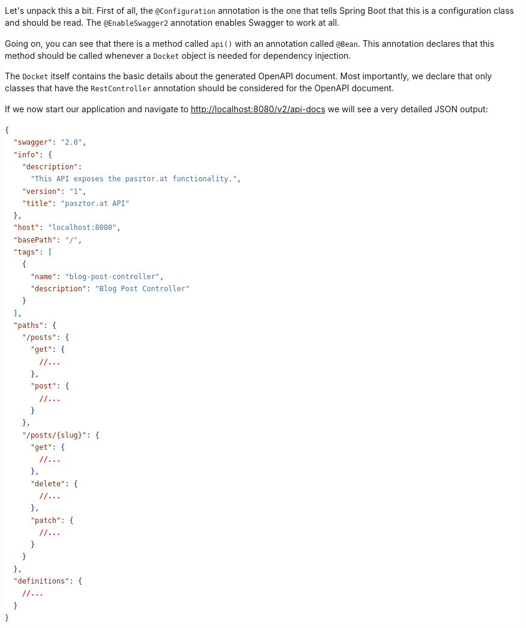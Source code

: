 ```java
```

Let's unpack this a bit. First of all, the `@Configuration` annotation is the one that tells Spring Boot that this is
a configuration class and should be read. The `@EnableSwagger2` annotation enables Swagger to work at all.

Going on, you can see that there is a method called `api()` with an annotation called `@Bean`. This annotation declares
that this method should be called whenever a `Docket` object is needed for dependency injection.

The `Docket` itself contains the basic details about the generated OpenAPI document. Most importantly, we declare that
only classes that have the `RestController` annotation should be considered for the OpenAPI document.

If we now start our application and navigate to [http://localhost:8080/v2/api-docs](http://localhost:8080/v2/api-docs)
we will see a very detailed JSON output:

```json
{
  "swagger": "2.0",
  "info": {
    "description":
      "This API exposes the pasztor.at functionality.",
    "version": "1",
    "title": "pasztor.at API"
  },
  "host": "localhost:8080",
  "basePath": "/",
  "tags": [
    {
      "name": "blog-post-controller",
      "description": "Blog Post Controller"
    }
  ],
  "paths": {
    "/posts": {
      "get": {
        //...
      },
      "post": {
        //...
      }
    },
    "/posts/{slug}": {
      "get": {
        //...
      },
      "delete": {
        //...
      },
      "patch": {
        //...
      }
    }
  },
  "definitions": {
    //...
  }
}
```
